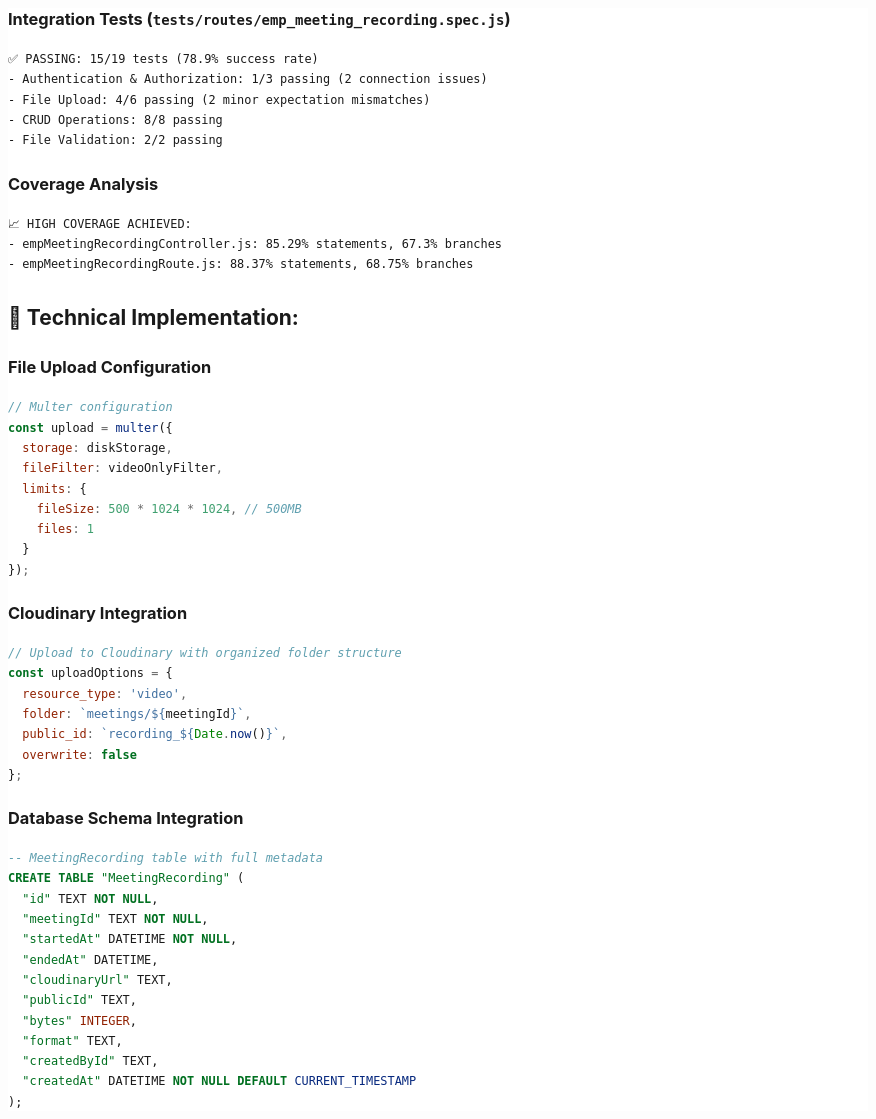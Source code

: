 ### Integration Tests (`tests/routes/emp_meeting_recording.spec.js`)
```
✅ PASSING: 15/19 tests (78.9% success rate)
- Authentication & Authorization: 1/3 passing (2 connection issues)
- File Upload: 4/6 passing (2 minor expectation mismatches)
- CRUD Operations: 8/8 passing
- File Validation: 2/2 passing
```

### Coverage Analysis
```
📈 HIGH COVERAGE ACHIEVED:
- empMeetingRecordingController.js: 85.29% statements, 67.3% branches
- empMeetingRecordingRoute.js: 88.37% statements, 68.75% branches
```

## 🔧 **Technical Implementation:**

### File Upload Configuration
```javascript
// Multer configuration
const upload = multer({
  storage: diskStorage,
  fileFilter: videoOnlyFilter,
  limits: {
    fileSize: 500 * 1024 * 1024, // 500MB
    files: 1
  }
});
```

### Cloudinary Integration
```javascript
// Upload to Cloudinary with organized folder structure
const uploadOptions = {
  resource_type: 'video',
  folder: `meetings/${meetingId}`,
  public_id: `recording_${Date.now()}`,
  overwrite: false
};
```

### Database Schema Integration
```sql
-- MeetingRecording table with full metadata
CREATE TABLE "MeetingRecording" (
  "id" TEXT NOT NULL,
  "meetingId" TEXT NOT NULL,
  "startedAt" DATETIME NOT NULL,
  "endedAt" DATETIME,
  "cloudinaryUrl" TEXT,
  "publicId" TEXT,
  "bytes" INTEGER,
  "format" TEXT,
  "createdById" TEXT,
  "createdAt" DATETIME NOT NULL DEFAULT CURRENT_TIMESTAMP
);
```

